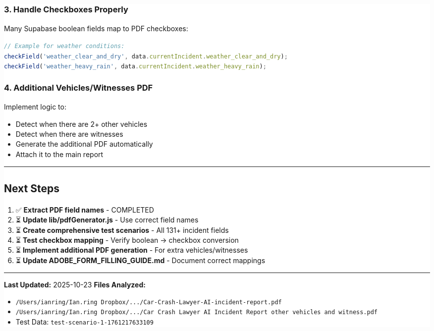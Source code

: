 ### 3. Handle Checkboxes Properly

Many Supabase boolean fields map to PDF checkboxes:

```javascript
// Example for weather conditions:
checkField('weather_clear_and_dry', data.currentIncident.weather_clear_and_dry);
checkField('weather_heavy_rain', data.currentIncident.weather_heavy_rain);
```

### 4. Additional Vehicles/Witnesses PDF

Implement logic to:
- Detect when there are 2+ other vehicles
- Detect when there are witnesses
- Generate the additional PDF automatically
- Attach it to the main report

---

## Next Steps

1. ✅ **Extract PDF field names** - COMPLETED
2. ⏳ **Update lib/pdfGenerator.js** - Use correct field names
3. ⏳ **Create comprehensive test scenarios** - All 131+ incident fields
4. ⏳ **Test checkbox mapping** - Verify boolean → checkbox conversion
5. ⏳ **Implement additional PDF generation** - For extra vehicles/witnesses
6. ⏳ **Update ADOBE_FORM_FILLING_GUIDE.md** - Document correct mappings

---

**Last Updated:** 2025-10-23
**Files Analyzed:**
- `/Users/ianring/Ian.ring Dropbox/.../Car-Crash-Lawyer-AI-incident-report.pdf`
- `/Users/ianring/Ian.ring Dropbox/.../Car Crash Lawyer AI Incident Report other vehicles and witness.pdf`
- Test Data: `test-scenario-1-1761217633109`

